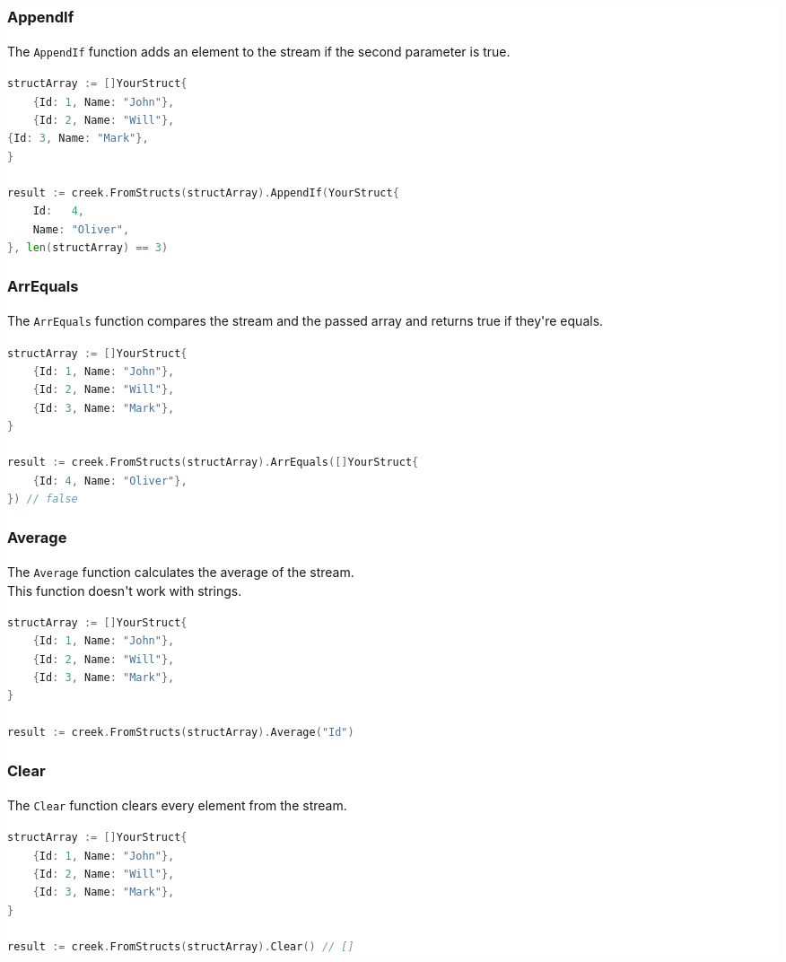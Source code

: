 ```go
```

### AppendIf
The `AppendIf` function adds an element to the stream if the second parameter is true.
```go
structArray := []YourStruct{
    {Id: 1, Name: "John"},
    {Id: 2, Name: "Will"},
{Id: 3, Name: "Mark"},
}

result := creek.FromStructs(structArray).AppendIf(YourStruct{
    Id:   4,
    Name: "Oliver",
}, len(structArray) == 3)
```

### ArrEquals
The `ArrEquals` function compares the stream and the passed array and returns true if they're equals.
```go
structArray := []YourStruct{
    {Id: 1, Name: "John"},
    {Id: 2, Name: "Will"},
    {Id: 3, Name: "Mark"},
}

result := creek.FromStructs(structArray).ArrEquals([]YourStruct{
    {Id: 4, Name: "Oliver"},
}) // false
```

### Average
The `Average` function calculates the average of the stream.  
This function doesn't work with strings.
```go
structArray := []YourStruct{
    {Id: 1, Name: "John"},
    {Id: 2, Name: "Will"},
    {Id: 3, Name: "Mark"},
}

result := creek.FromStructs(structArray).Average("Id")
```

### Clear
The `Clear` function clears every element from the stream.
```go
structArray := []YourStruct{
    {Id: 1, Name: "John"},
    {Id: 2, Name: "Will"},
    {Id: 3, Name: "Mark"},
}

result := creek.FromStructs(structArray).Clear() // []
```
